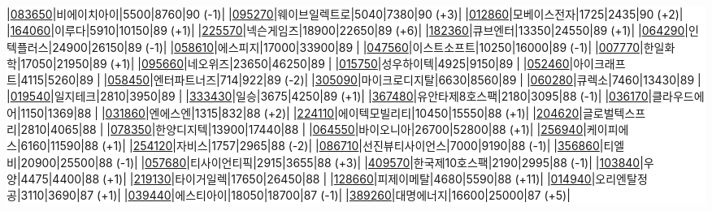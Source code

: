 |[083650](https://finance.daum.net/quotes/A083650)|비에이치아이|5500|8760|90 (-1)|
|[095270](https://finance.daum.net/quotes/A095270)|웨이브일렉트로|5040|7380|90 (+3)|
|[012860](https://finance.daum.net/quotes/A012860)|모베이스전자|1725|2435|90 (+2)|
|[164060](https://finance.daum.net/quotes/A164060)|이루다|5910|10150|89 (+1)|
|[225570](https://finance.daum.net/quotes/A225570)|넥슨게임즈|18900|22650|89 (+6)|
|[182360](https://finance.daum.net/quotes/A182360)|큐브엔터|13350|24550|89 (+1)|
|[064290](https://finance.daum.net/quotes/A064290)|인텍플러스|24900|26150|89 (-1)|
|[058610](https://finance.daum.net/quotes/A058610)|에스피지|17000|33900|89 |
|[047560](https://finance.daum.net/quotes/A047560)|이스트소프트|10250|16000|89 (-1)|
|[007770](https://finance.daum.net/quotes/A007770)|한일화학|17050|21950|89 (+1)|
|[095660](https://finance.daum.net/quotes/A095660)|네오위즈|23650|46250|89 |
|[015750](https://finance.daum.net/quotes/A015750)|성우하이텍|4925|9150|89 |
|[052460](https://finance.daum.net/quotes/A052460)|아이크래프트|4115|5260|89 |
|[058450](https://finance.daum.net/quotes/A058450)|엔터파트너즈|714|922|89 (-2)|
|[305090](https://finance.daum.net/quotes/A305090)|마이크로디지탈|6630|8560|89 |
|[060280](https://finance.daum.net/quotes/A060280)|큐렉소|7460|13430|89 |
|[019540](https://finance.daum.net/quotes/A019540)|일지테크|2810|3950|89 |
|[333430](https://finance.daum.net/quotes/A333430)|일승|3675|4250|89 (+1)|
|[367480](https://finance.daum.net/quotes/A367480)|유안타제8호스팩|2180|3095|88 (-1)|
|[036170](https://finance.daum.net/quotes/A036170)|클라우드에어|1150|1369|88 |
|[031860](https://finance.daum.net/quotes/A031860)|엔에스엔|1315|832|88 (+2)|
|[224110](https://finance.daum.net/quotes/A224110)|에이텍모빌리티|10450|15550|88 (+1)|
|[204620](https://finance.daum.net/quotes/A204620)|글로벌텍스프리|2810|4065|88 |
|[078350](https://finance.daum.net/quotes/A078350)|한양디지텍|13900|17440|88 |
|[064550](https://finance.daum.net/quotes/A064550)|바이오니아|26700|52800|88 (+1)|
|[256940](https://finance.daum.net/quotes/A256940)|케이피에스|6160|11590|88 (+1)|
|[254120](https://finance.daum.net/quotes/A254120)|자비스|1757|2965|88 (-2)|
|[086710](https://finance.daum.net/quotes/A086710)|선진뷰티사이언스|7000|9190|88 (-1)|
|[356860](https://finance.daum.net/quotes/A356860)|티엘비|20900|25500|88 (-1)|
|[057680](https://finance.daum.net/quotes/A057680)|티사이언티픽|2915|3655|88 (+3)|
|[409570](https://finance.daum.net/quotes/A409570)|한국제10호스팩|2190|2995|88 (-1)|
|[103840](https://finance.daum.net/quotes/A103840)|우양|4475|4400|88 (+1)|
|[219130](https://finance.daum.net/quotes/A219130)|타이거일렉|17650|26450|88 |
|[128660](https://finance.daum.net/quotes/A128660)|피제이메탈|4680|5590|88 (+11)|
|[014940](https://finance.daum.net/quotes/A014940)|오리엔탈정공|3110|3690|87 (+1)|
|[039440](https://finance.daum.net/quotes/A039440)|에스티아이|18050|18700|87 (-1)|
|[389260](https://finance.daum.net/quotes/A389260)|대명에너지|16600|25000|87 (+5)|